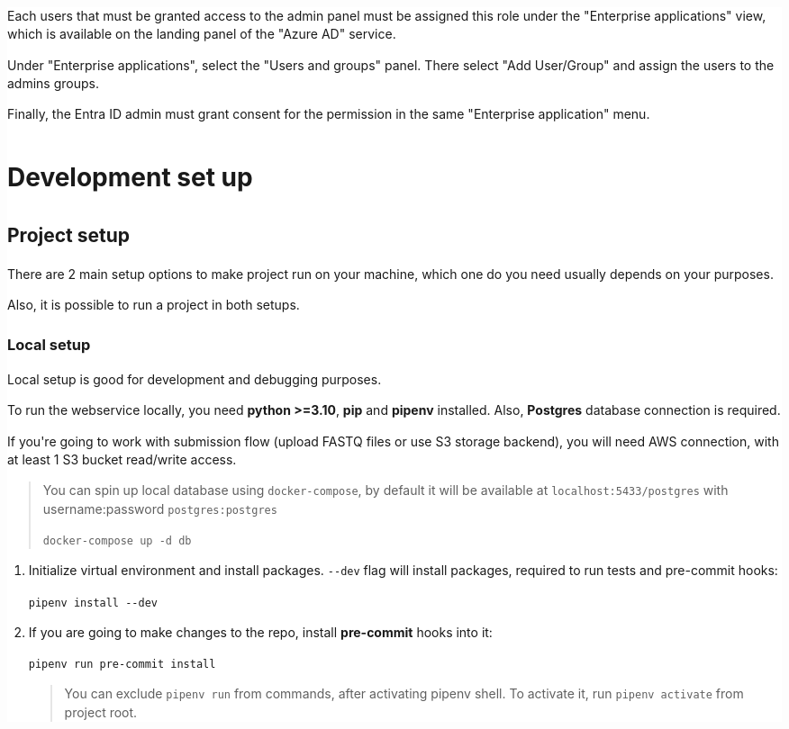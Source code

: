 Each users that must be granted access to the admin panel must be assigned this role under the "Enterprise applications" view, which is available on the landing panel of the "Azure AD" service.

Under "Enterprise applications", select the "Users and groups" panel. There select "Add User/Group" and assign the users to the admins groups.

Finally, the Entra ID admin must grant consent for the permission in the same "Enterprise application" menu.


# Development set up 


## Project setup

There are 2 main setup options to make project run on your machine,
which one do you need usually depends on your purposes.

Also, it is possible to run a project in both setups.

### Local setup

Local setup is good for development and debugging purposes.

To run the webservice locally,
you need **python >=3.10**, **pip** and **pipenv** installed.
Also, **Postgres** database connection is required.

If you're going to work with submission flow
(upload FASTQ files or use S3 storage backend),
you will need AWS connection, with at least 1 S3 bucket read/write access.

> You can spin up local database using `docker-compose`,
> by default it will be available at `localhost:5433/postgres`
> with username:password `postgres:postgres`
>
> ```commandline
> docker-compose up -d db
> ```

1. Initialize virtual environment and install packages.
   `--dev` flag will install packages, required to run tests and pre-commit hooks:

   ```commandline
   pipenv install --dev
   ```

2. If you are going to make changes to the repo,
   install **pre-commit** hooks into it:

   ```commandline
   pipenv run pre-commit install
   ```

   > You can exclude `pipenv run` from commands, after activating pipenv shell.
   > To activate it, run `pipenv activate` from project root.
